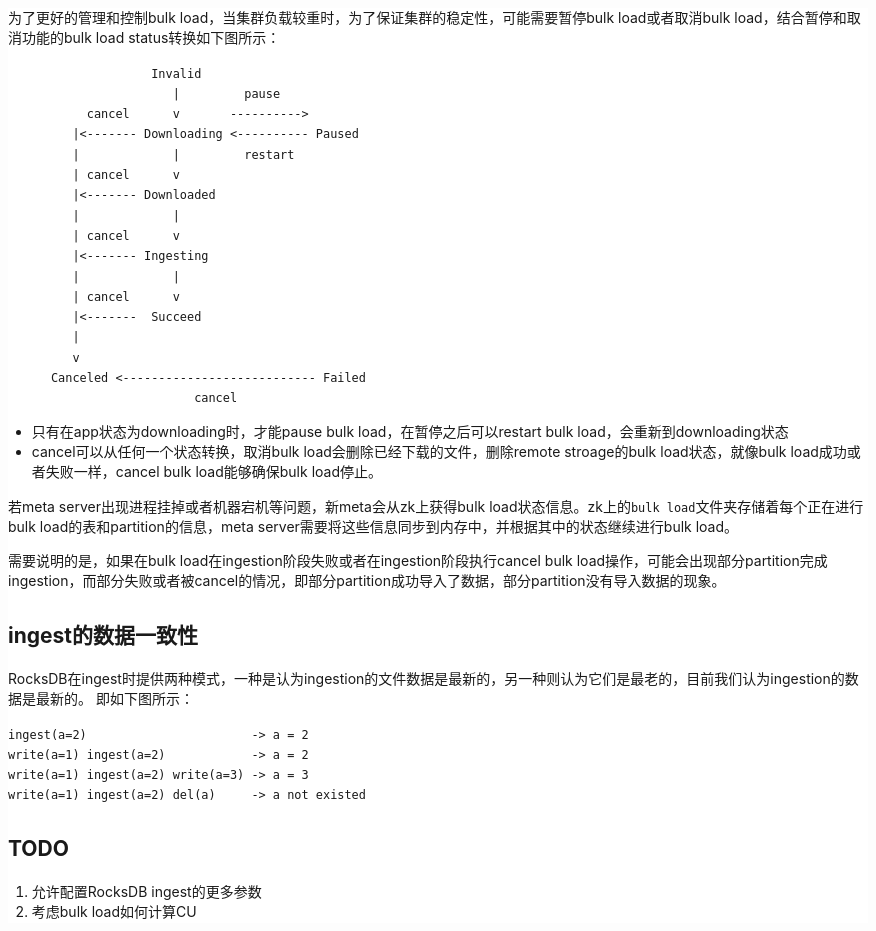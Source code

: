 为了更好的管理和控制bulk load，当集群负载较重时，为了保证集群的稳定性，可能需要暂停bulk load或者取消bulk load，结合暂停和取消功能的bulk load status转换如下图所示：
```
                    Invalid              
                       |         pause  
           cancel      v       ---------->
         |<------- Downloading <---------- Paused
         |             |         restart              
         | cancel      v         
         |<------- Downloaded  
         |             |                 
         | cancel      v         
         |<------- Ingesting  
         |             |                 
         | cancel      v         
         |<-------  Succeed  
         |
         v             
      Canceled <--------------------------- Failed
                          cancel
```
- 只有在app状态为downloading时，才能pause bulk load，在暂停之后可以restart bulk load，会重新到downloading状态
- cancel可以从任何一个状态转换，取消bulk load会删除已经下载的文件，删除remote stroage的bulk load状态，就像bulk load成功或者失败一样，cancel bulk load能够确保bulk load停止。

若meta server出现进程挂掉或者机器宕机等问题，新meta会从zk上获得bulk load状态信息。zk上的`bulk load`文件夹存储着每个正在进行bulk load的表和partition的信息，meta server需要将这些信息同步到内存中，并根据其中的状态继续进行bulk load。

需要说明的是，如果在bulk load在ingestion阶段失败或者在ingestion阶段执行cancel bulk load操作，可能会出现部分partition完成ingestion，而部分失败或者被cancel的情况，即部分partition成功导入了数据，部分partition没有导入数据的现象。

## ingest的数据一致性
RocksDB在ingest时提供两种模式，一种是认为ingestion的文件数据是最新的，另一种则认为它们是最老的，目前我们认为ingestion的数据是最新的。
即如下图所示：
```
ingest(a=2)                       -> a = 2
write(a=1) ingest(a=2)            -> a = 2
write(a=1) ingest(a=2) write(a=3) -> a = 3
write(a=1) ingest(a=2) del(a)     -> a not existed
```

## TODO
1. 允许配置RocksDB ingest的更多参数
2. 考虑bulk load如何计算CU
